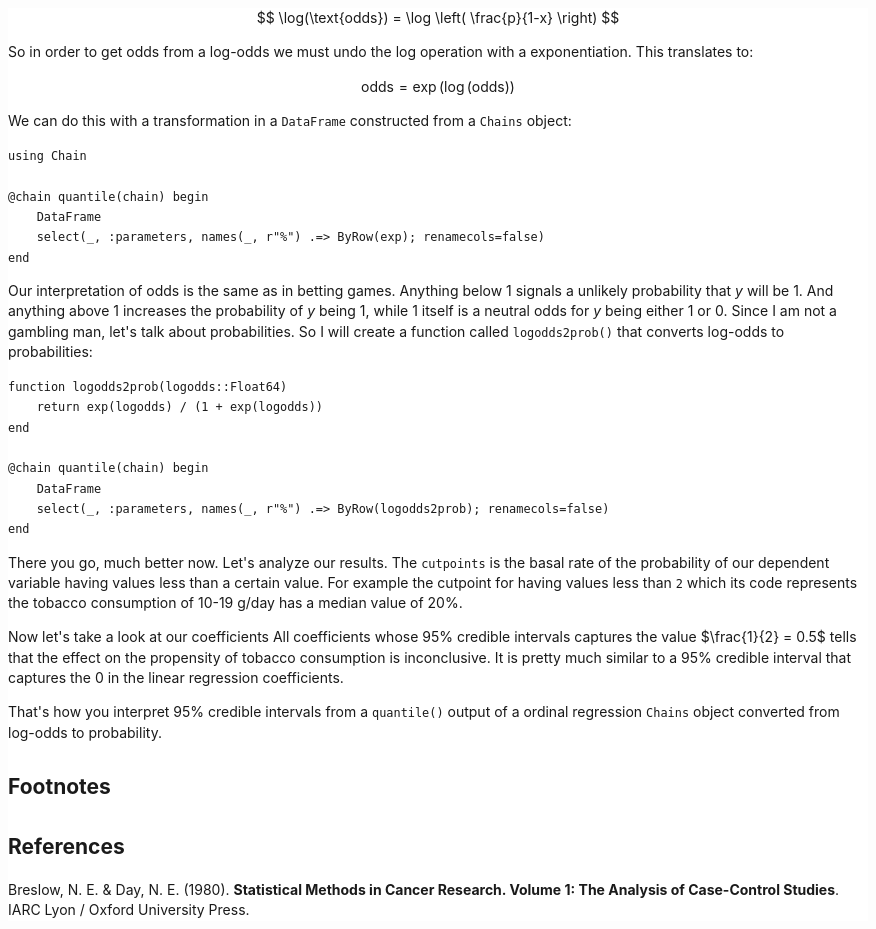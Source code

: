 $$ \log(\text{odds}) = \log \left( \frac{p}{1-x} \right) $$

So in order to get odds from a log-odds we must undo the log operation with a exponentiation.
This translates to:

$$ \text{odds} = \exp ( \log ( \text{odds} )) $$

We can do this with a transformation in a `DataFrame` constructed from a `Chains` object:

````julia:ex7
using Chain

@chain quantile(chain) begin
    DataFrame
    select(_, :parameters, names(_, r"%") .=> ByRow(exp); renamecols=false)
end
````

Our interpretation of odds is the same as in betting games. Anything below 1 signals a unlikely probability that $y$ will be $1$.
And anything above 1 increases the probability of $y$ being $1$, while 1 itself is a neutral odds for $y$ being either $1$ or $0$.
Since I am not a gambling man, let's talk about probabilities. So I will create a function called `logodds2prob()` that converts
log-odds to probabilities:

````julia:ex8
function logodds2prob(logodds::Float64)
    return exp(logodds) / (1 + exp(logodds))
end

@chain quantile(chain) begin
    DataFrame
    select(_, :parameters, names(_, r"%") .=> ByRow(logodds2prob); renamecols=false)
end
````

There you go, much better now. Let's analyze our results.
The `cutpoints` is the basal rate of the probability of our dependent variable
having values less than a certain value.
For example the cutpoint for having values less than `2` which its code represents
the tobacco consumption of 10-19 g/day has a median value of 20%.

Now let's take a look at our coefficients
All coefficients whose 95% credible intervals captures the value $\frac{1}{2} = 0.5$ tells
that the effect on the propensity of tobacco consumption is inconclusive.
It is pretty much similar to a 95% credible interval that captures the 0 in
the linear regression coefficients.

That's how you interpret 95% credible intervals from a `quantile()` output of a ordinal regression `Chains`
object converted from log-odds to probability.

## Footnotes

[^logit]: actually the [logit](https://en.wikipedia.org/wiki/Logit) function or the log-odds is the logarithm of the odds $\frac{p}{1-p}$ where $p$ is a probability.

## References

Breslow, N. E. & Day, N. E. (1980). **Statistical Methods in Cancer Research. Volume 1: The Analysis of Case-Control Studies**. IARC Lyon / Oxford University Press.

